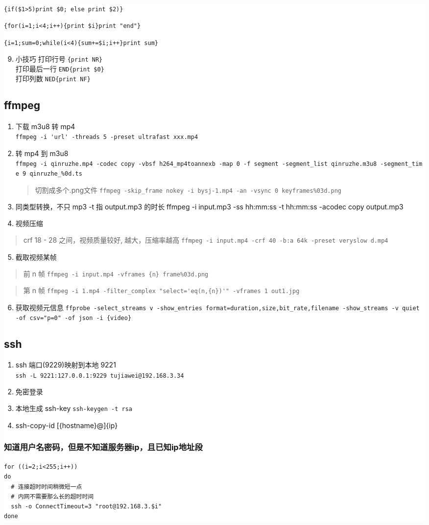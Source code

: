 `{if($1>5)print $0; else print $2)}`

`{for(i=1;i<4;i++){print $i}print "end"}`

`{i=1;sum=0;while(i<4){sum+=$i;i++}print sum}`

9. 小技巧
   打印行号 `{print NR}`  
   打印最后一行 `END{print $0}`  
   打印列数 `NED{print NF}`

## ffmpeg

1. 下载 m3u8 转 mp4  
   `ffmpeg -i 'url' -threads 5 -preset ultrafast xxx.mp4`

2. 转 mp4 到 m3u8  
   `ffmpeg -i qinruzhe.mp4 -codec copy -vbsf h264_mp4toannexb -map 0 -f segment -segment_list qinruzhe.m3u8 -segment_time 9 qinruzhe_%0d.ts`

   > 切割成多个.png文件
   `ffmpeg -skip_frame nokey -i bysj-1.mp4 -an -vsync 0 keyframes%03d.png`

3. 同类型转换，不只 mp3
   -t 指 output.mp3 的时长
   ffmpeg -i input.mp3 -ss hh:mm:ss -t hh:mm:ss -acodec copy output.mp3

4. 视频压缩
  > crf 18 - 28 之间，视频质量较好, 越大，压缩率越高
  `ffmpeg -i input.mp4 -crf 40 -b:a 64k -preset veryslow d.mp4`

5. 截取视频某帧
  > 前 n 帧
  `ffmpeg -i input.mp4 -vframes {n} frame%03d.png`

  > 第 n 帧
  `ffmpeg -i 1.mp4 -filter_complex "select='eq(n,{n})'" -vframes 1 out1.jpg`

6. 获取视频元信息
  `ffprobe -select_streams v -show_entries format=duration,size,bit_rate,filename -show_streams -v quiet -of csv="p=0" -of json -i {video}`

## ssh

1. ssh 端口(9229)映射到本地 9221  
   `ssh -L 9221:127.0.0.1:9229 tujiawei@192.168.3.34`

2. 免密登录
3. 本地生成 ssh-key `ssh-keygen -t rsa`

4. ssh-copy-id [{hostname}@]{ip}

### 知道用户名密码，但是不知道服务器ip，且已知ip地址段

```shell
for ((i=2;i<255;i++))
do
  # 连接超时时间稍微短一点
  # 内网不需要那么长的超时时间
  ssh -o ConnectTimeout=3 "root@192.168.3.$i"
done

```
